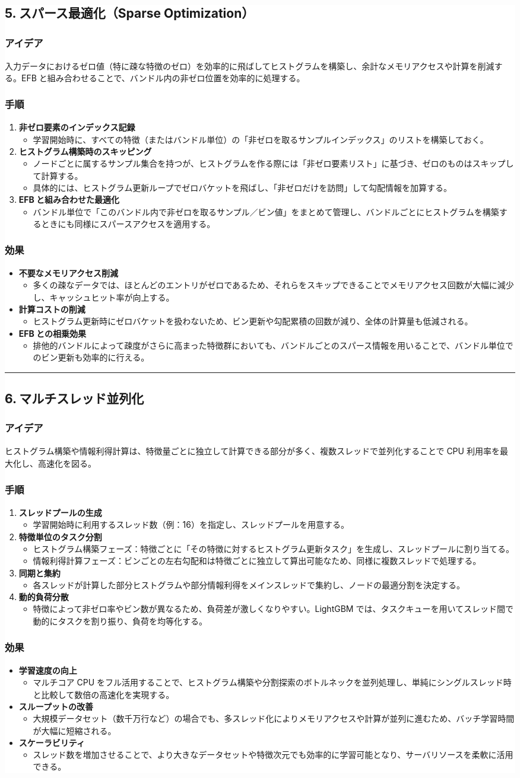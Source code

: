 
## 5. スパース最適化（Sparse Optimization）

### アイデア
入力データにおけるゼロ値（特に疎な特徴のゼロ）を効率的に飛ばしてヒストグラムを構築し、余計なメモリアクセスや計算を削減する。EFB と組み合わせることで、バンドル内の非ゼロ位置を効率的に処理する。

### 手順
1.  **非ゼロ要素のインデックス記録**
    *   学習開始時に、すべての特徴（またはバンドル単位）の「非ゼロを取るサンプルインデックス」のリストを構築しておく。
2.  **ヒストグラム構築時のスキッピング**
    *   ノードごとに属するサンプル集合を持つが、ヒストグラムを作る際には「非ゼロ要素リスト」に基づき、ゼロのものはスキップして計算する。
    *   具体的には、ヒストグラム更新ループでゼロバケットを飛ばし、「非ゼロだけを訪問」して勾配情報を加算する。
3.  **EFB と組み合わせた最適化**
    *   バンドル単位で「このバンドル内で非ゼロを取るサンプル／ビン値」をまとめて管理し、バンドルごとにヒストグラムを構築するときにも同様にスパースアクセスを適用する。

### 効果
*   **不要なメモリアクセス削減**
    *   多くの疎なデータでは、ほとんどのエントリがゼロであるため、それらをスキップできることでメモリアクセス回数が大幅に減少し、キャッシュヒット率が向上する。
*   **計算コストの削減**
    *   ヒストグラム更新時にゼロバケットを扱わないため、ビン更新や勾配累積の回数が減り、全体の計算量も低減される。
*   **EFB との相乗効果**
    *   排他的バンドルによって疎度がさらに高まった特徴群においても、バンドルごとのスパース情報を用いることで、バンドル単位でのビン更新も効率的に行える。

---

## 6. マルチスレッド並列化

### アイデア
ヒストグラム構築や情報利得計算は、特徴量ごとに独立して計算できる部分が多く、複数スレッドで並列化することで CPU 利用率を最大化し、高速化を図る。

### 手順
1.  **スレッドプールの生成**
    *   学習開始時に利用するスレッド数（例：16）を指定し、スレッドプールを用意する。
2.  **特徴単位のタスク分割**
    *   ヒストグラム構築フェーズ：特徴ごとに「その特徴に対するヒストグラム更新タスク」を生成し、スレッドプールに割り当てる。
    *   情報利得計算フェーズ：ビンごとの左右勾配和は特徴ごとに独立して算出可能なため、同様に複数スレッドで処理する。
3.  **同期と集約**
    *   各スレッドが計算した部分ヒストグラムや部分情報利得をメインスレッドで集約し、ノードの最適分割を決定する。
4.  **動的負荷分散**
    *   特徴によって非ゼロ率やビン数が異なるため、負荷差が激しくなりやすい。LightGBM では、タスクキューを用いてスレッド間で動的にタスクを割り振り、負荷を均等化する。

### 効果
*   **学習速度の向上**
    *   マルチコア CPU をフル活用することで、ヒストグラム構築や分割探索のボトルネックを並列処理し、単純にシングルスレッド時と比較して数倍の高速化を実現する。
*   **スループットの改善**
    *   大規模データセット（数千万行など）の場合でも、多スレッド化によりメモリアクセスや計算が並列に進むため、バッチ学習時間が大幅に短縮される。
*   **スケーラビリティ**
    *   スレッド数を増加させることで、より大きなデータセットや特徴次元でも効率的に学習可能となり、サーバリソースを柔軟に活用できる。